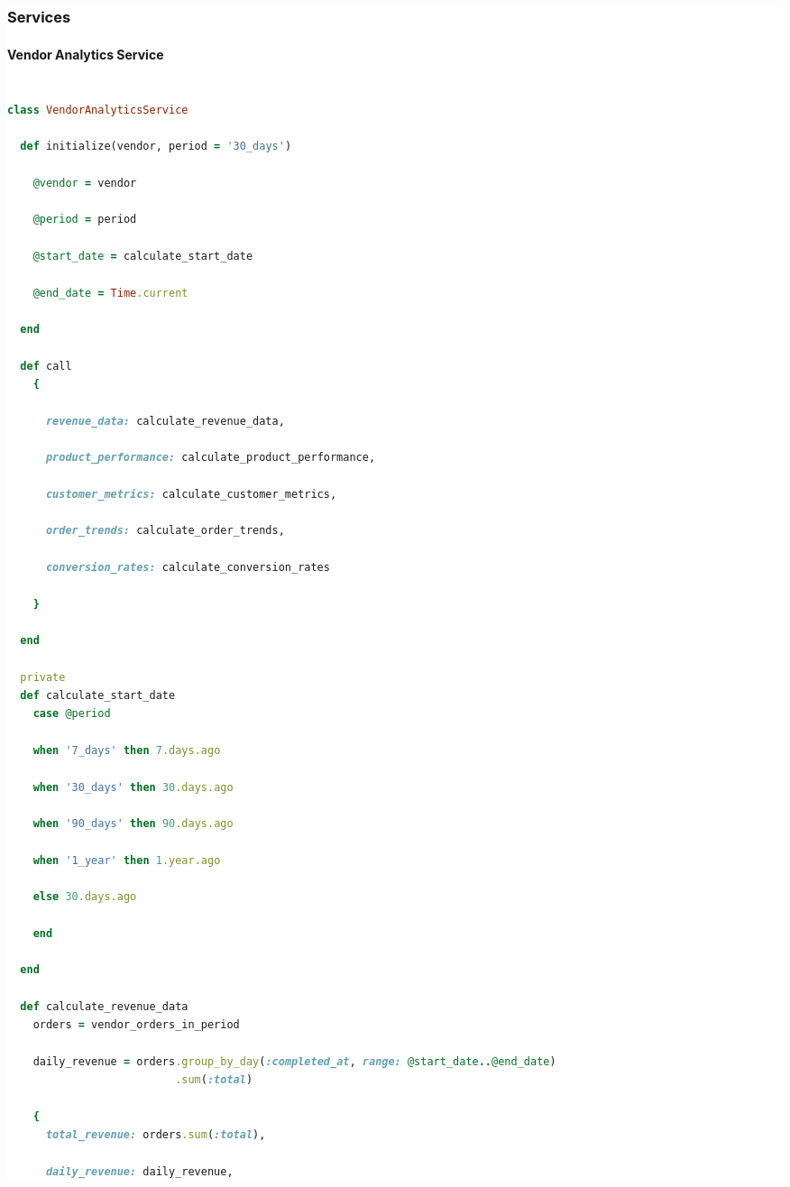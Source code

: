 ### Services
#### Vendor Analytics Service
```ruby

class VendorAnalyticsService

  def initialize(vendor, period = '30_days')

    @vendor = vendor

    @period = period

    @start_date = calculate_start_date

    @end_date = Time.current

  end

  def call
    {

      revenue_data: calculate_revenue_data,

      product_performance: calculate_product_performance,

      customer_metrics: calculate_customer_metrics,

      order_trends: calculate_order_trends,

      conversion_rates: calculate_conversion_rates

    }

  end

  private
  def calculate_start_date
    case @period

    when '7_days' then 7.days.ago

    when '30_days' then 30.days.ago

    when '90_days' then 90.days.ago

    when '1_year' then 1.year.ago

    else 30.days.ago

    end

  end

  def calculate_revenue_data
    orders = vendor_orders_in_period

    daily_revenue = orders.group_by_day(:completed_at, range: @start_date..@end_date)
                          .sum(:total)

    {
      total_revenue: orders.sum(:total),

      daily_revenue: daily_revenue,
```